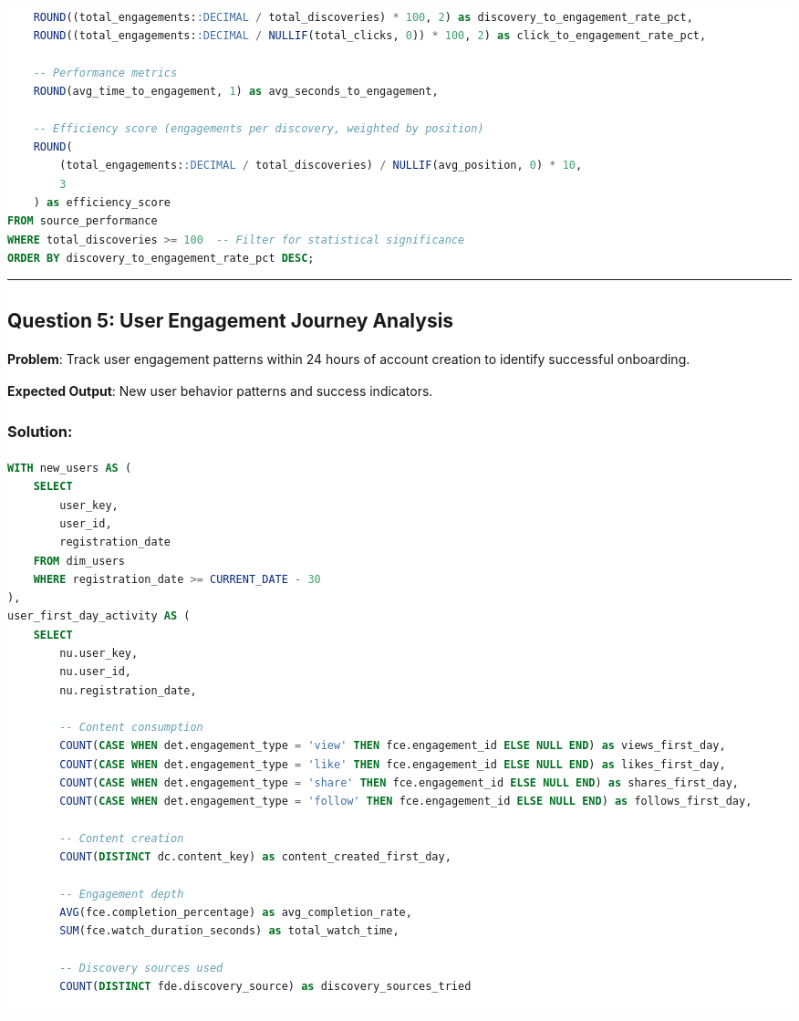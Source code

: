 ```sql
    ROUND((total_engagements::DECIMAL / total_discoveries) * 100, 2) as discovery_to_engagement_rate_pct,
    ROUND((total_engagements::DECIMAL / NULLIF(total_clicks, 0)) * 100, 2) as click_to_engagement_rate_pct,
    
    -- Performance metrics
    ROUND(avg_time_to_engagement, 1) as avg_seconds_to_engagement,
    
    -- Efficiency score (engagements per discovery, weighted by position)
    ROUND(
        (total_engagements::DECIMAL / total_discoveries) / NULLIF(avg_position, 0) * 10, 
        3
    ) as efficiency_score
FROM source_performance
WHERE total_discoveries >= 100  -- Filter for statistical significance
ORDER BY discovery_to_engagement_rate_pct DESC;
```

---

## Question 5: User Engagement Journey Analysis

**Problem**: Track user engagement patterns within 24 hours of account creation to identify successful onboarding.

**Expected Output**: New user behavior patterns and success indicators.

### Solution:
```sql
WITH new_users AS (
    SELECT 
        user_key,
        user_id,
        registration_date
    FROM dim_users
    WHERE registration_date >= CURRENT_DATE - 30
),
user_first_day_activity AS (
    SELECT 
        nu.user_key,
        nu.user_id,
        nu.registration_date,
        
        -- Content consumption
        COUNT(CASE WHEN det.engagement_type = 'view' THEN fce.engagement_id ELSE NULL END) as views_first_day,
        COUNT(CASE WHEN det.engagement_type = 'like' THEN fce.engagement_id ELSE NULL END) as likes_first_day,
        COUNT(CASE WHEN det.engagement_type = 'share' THEN fce.engagement_id ELSE NULL END) as shares_first_day,
        COUNT(CASE WHEN det.engagement_type = 'follow' THEN fce.engagement_id ELSE NULL END) as follows_first_day,
        
        -- Content creation  
        COUNT(DISTINCT dc.content_key) as content_created_first_day,
        
        -- Engagement depth
        AVG(fce.completion_percentage) as avg_completion_rate,
        SUM(fce.watch_duration_seconds) as total_watch_time,
        
        -- Discovery sources used
        COUNT(DISTINCT fde.discovery_source) as discovery_sources_tried
        
```